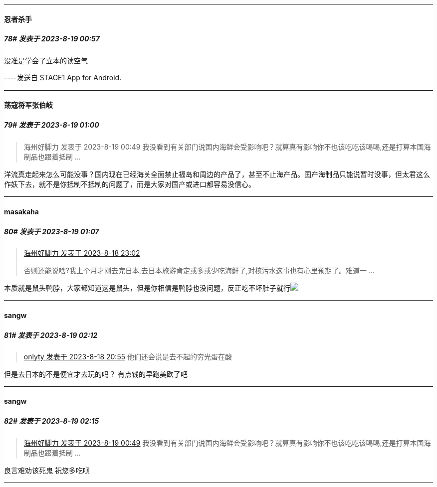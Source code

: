
*****

####  忍者杀手  
##### 78#       发表于 2023-8-19 00:57

没准是学会了立本的读空气

----发送自 [STAGE1 App for Android.](http://stage1.5j4m.com/?1.37)

*****

####  荡寇将军张伯岐  
##### 79#       发表于 2023-8-19 01:00

<blockquote>海州好脚力 发表于 2023-8-19 00:49
我没看到有关部门说国内海鲜会受影响吧？就算真有影响你不也该吃吃该喝喝,还是打算本国海制品也跟着抵制 ...</blockquote>
洋流真走起来怎么可能没事？国内现在已经海关全面禁止福岛和周边的产品了，甚至不止海产品。国产海制品只能说暂时没事，但太君这么作妖下去，就不是你抵制不抵制的问题了，而是大家对国产或进口都容易没信心。


*****

####  masakaha  
##### 80#       发表于 2023-8-19 01:07

<blockquote><a href="httphttps://bbs.saraba1st.com/2b/forum.php?mod=redirect&amp;goto=findpost&amp;pid=62080159&amp;ptid=2148961" target="_blank">海州好脚力 发表于 2023-8-18 23:02</a>

否则还能说啥?我上个月才刚去完日本,去日本旅游肯定或多或少吃海鲜了,对核污水这事也有心里预期了。难道一 ...</blockquote>
本质就是鼠头鸭脖，大家都知道这是鼠头，但是你相信是鸭脖也没问题，反正吃不坏肚子就行<img src="https://static.saraba1st.com/image/smiley/face2017/053.png" referrerpolicy="no-referrer">


*****

####  sangw  
##### 81#       发表于 2023-8-19 02:12

<blockquote><a href="httphttps://bbs.saraba1st.com/2b/forum.php?mod=redirect&amp;goto=findpost&amp;pid=62078936&amp;ptid=2148961" target="_blank">onlyty 发表于 2023-8-18 20:55</a>
 他们还会说是去不起的穷光蛋在酸</blockquote>
但是去日本的不是便宜才去玩的吗？
有点钱的早跑美欧了吧

*****

####  sangw  
##### 82#       发表于 2023-8-19 02:15

<blockquote><a href="httphttps://bbs.saraba1st.com/2b/forum.php?mod=redirect&amp;goto=findpost&amp;pid=62080821&amp;ptid=2148961" target="_blank">海州好脚力 发表于 2023-8-19 00:49</a>
 我没看到有关部门说国内海鲜会受影响吧？就算真有影响你不也该吃吃该喝喝,还是打算本国海制品也跟着抵制 ...</blockquote>
良言难劝该死鬼
祝您多吃呗

*****
